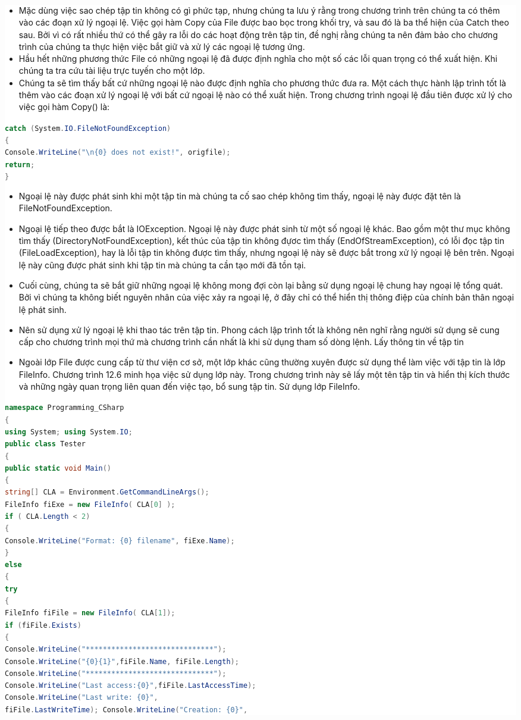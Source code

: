 - Mặc dùng việc sao chép tập tin không có gì phức tạp, nhưng chúng ta lưu ý rằng trong chương trình trên chúng ta có thêm vào các đoạn xử lý ngoại lệ. Việc gọi hàm Copy của File được bao bọc trong khối try, và sau đó là ba thể hiện của Catch theo sau. Bởi vì có rất nhiều thứ có thể gây ra lỗi do các hoạt động trên tập tin, đề nghị rằng chúng ta nên đảm bảo cho chương trình của chúng ta thực hiện việc bắt giữ và xử lý các ngoại lệ
  tương ứng.
- Hầu hết những phương thức File có những ngoại lệ đã được định nghĩa cho một số các lỗi quan trọng có thể xuất hiện. Khi chúng ta tra cứu tài liệu trực tuyến cho một lớp.
- Chúng ta sẽ tìm thấy bất cứ những ngoại lệ nào được định nghĩa cho phương thức đưa ra. Một cách thực hành lập trình tốt là thêm vào các đoạn xử lý ngoại lệ với bất cứ ngoại lệ nào có thể xuất hiện. Trong chương trình ngoại lệ đầu tiên được xử lý cho việc gọi hàm Copy() là:

```c#
catch (System.IO.FileNotFoundException)
{
Console.WriteLine("\n{0} does not exist!", origfile);
return;
}
```

- Ngoại lệ này được phát sinh khi một tập tin mà chúng ta cố sao chép không tìm thấy, ngoại lệ này được đặt tên là FileNotFoundException.

- Ngoại lệ tiếp theo được bắt là IOException. Ngoại lệ này được phát sinh từ một số ngoại lệ khác. Bao gồm một thư mục không tìm thấy (DirectoryNotFoundException), kết thúc của tập tin không đựơc tìm thấy (EndOfStreamException), có lỗi đọc tập tin (FileLoadException), hay là lỗi tập tin không được tìm thấy, nhưng ngoại lệ này sẽ được bắt trong xử lý ngoại lệ bên trên. Ngoại lệ này cũng được phát sinh khi tập tin mà chúng ta cần tạo mới đã tồn tại.
- Cuối cùng, chúng ta sẽ bắt giữ những ngoại lệ không mong đợi còn lại bằng sử dụng ngoại lệ chung hay ngoại lệ tổng quát. Bởi vì chúng ta không biết nguyên nhân của việc xảy ra ngoại lệ, ở đây chỉ có thể hiển thị thông điệp của chính bản thân ngoại lệ phát sinh.
- Nên sử dụng xử lý ngoại lệ khi thao tác trên tập tin. Phong cách lập trình tốt là không nên nghĩ rằng người sử dụng sẽ cung cấp cho chương trình mọi thứ mà chương trình cần nhất là khi sử dụng tham số dòng lệnh. Lấy thông tin về tập tin
- Ngoài lớp File được cung cấp từ thư viện cơ sở, một lớp khác cũng thường xuyên được sử dụng thể làm việc với tập tin là lớp FileInfo. Chương trình 12.6 minh họa việc sử dụng lớp này. Trong chương trình này sẽ lấy một tên tập tin và hiển thị kích thước và những ngày quan trọng liên quan đến việc tạo, bổ sung tập tin. Sử dụng lớp FileInfo.

```c# // Filsize.cs
namespace Programming_CSharp
{
using System; using System.IO;
public class Tester
{
public static void Main()
{
string[] CLA = Environment.GetCommandLineArgs();
FileInfo fiExe = new FileInfo( CLA[0] );
if ( CLA.Length < 2)
{
Console.WriteLine("Format: {0} filename", fiExe.Name);
}
else
{
try
{
FileInfo fiFile = new FileInfo( CLA[1]);
if (fiFile.Exists)
{
Console.WriteLine("******************************");
Console.WriteLine("{0}{1}",fiFile.Name, fiFile.Length);
Console.WriteLine("******************************");
Console.WriteLine("Last access:{0}",fiFile.LastAccessTime);
Console.WriteLine("Last write: {0}",
fiFile.LastWriteTime); Console.WriteLine("Creation: {0}",
```